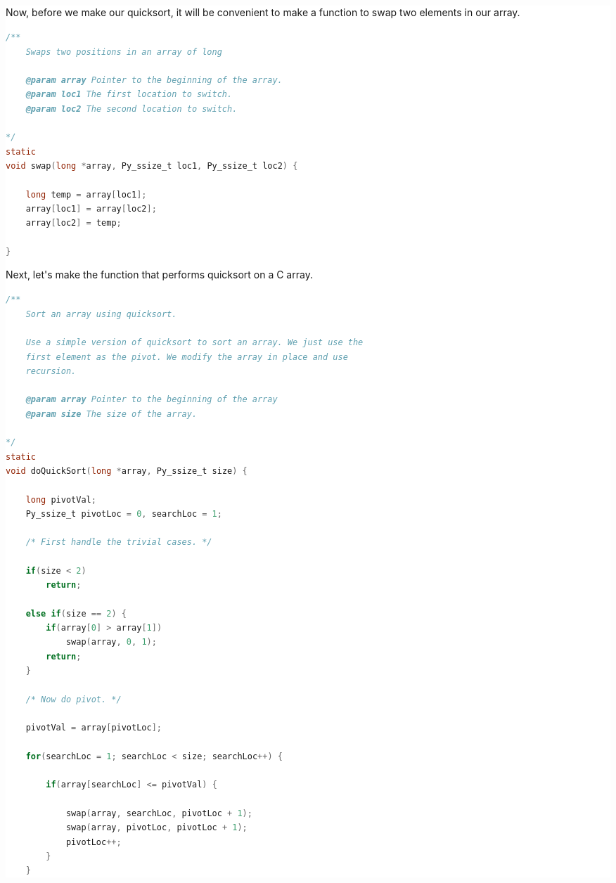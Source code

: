 Now, before we make our quicksort, it will be convenient to make a function to swap two 
elements in our array.
``` c
/**
    Swaps two positions in an array of long
    
    @param array Pointer to the beginning of the array.
    @param loc1 The first location to switch. 
    @param loc2 The second location to switch.

*/
static
void swap(long *array, Py_ssize_t loc1, Py_ssize_t loc2) {

    long temp = array[loc1];
    array[loc1] = array[loc2];
    array[loc2] = temp;

}
```

Next, let's make the function that performs quicksort on a C array.
``` c
/**
    Sort an array using quicksort.
    
    Use a simple version of quicksort to sort an array. We just use the
    first element as the pivot. We modify the array in place and use
    recursion.
    
    @param array Pointer to the beginning of the array
    @param size The size of the array.
    
*/
static
void doQuickSort(long *array, Py_ssize_t size) {

    long pivotVal;
    Py_ssize_t pivotLoc = 0, searchLoc = 1;

    /* First handle the trivial cases. */

    if(size < 2)
        return;

    else if(size == 2) {
        if(array[0] > array[1])
            swap(array, 0, 1);
        return;
    }

    /* Now do pivot. */

    pivotVal = array[pivotLoc];

    for(searchLoc = 1; searchLoc < size; searchLoc++) {

        if(array[searchLoc] <= pivotVal) {
    
            swap(array, searchLoc, pivotLoc + 1);
            swap(array, pivotLoc, pivotLoc + 1);
            pivotLoc++;
        }
    }

```